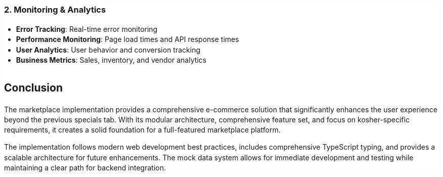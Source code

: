 ### 2. Monitoring & Analytics
- **Error Tracking**: Real-time error monitoring
- **Performance Monitoring**: Page load times and API response times
- **User Analytics**: User behavior and conversion tracking
- **Business Metrics**: Sales, inventory, and vendor analytics

## Conclusion

The marketplace implementation provides a comprehensive e-commerce solution that significantly enhances the user experience beyond the previous specials tab. With its modular architecture, comprehensive feature set, and focus on kosher-specific requirements, it creates a solid foundation for a full-featured marketplace platform.

The implementation follows modern web development best practices, includes comprehensive TypeScript typing, and provides a scalable architecture for future enhancements. The mock data system allows for immediate development and testing while maintaining a clear path for backend integration.
